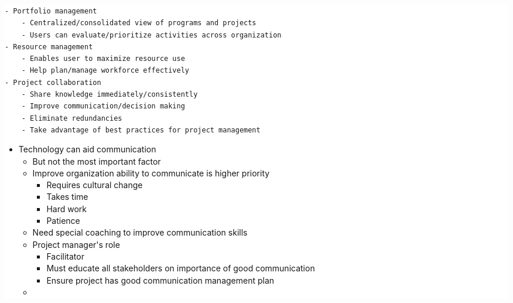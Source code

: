 	- Portfolio management
		- Centralized/consolidated view of programs and projects
		- Users can evaluate/prioritize activities across organization
	- Resource management
		- Enables user to maximize resource use
		- Help plan/manage workforce effectively
	- Project collaboration
		- Share knowledge immediately/consistently
		- Improve communication/decision making
		- Eliminate redundancies
		- Take advantage of best practices for project management
- Technology can aid communication
	- But not the most important factor
	- Improve organization ability to communicate is higher priority
		- Requires cultural change
		- Takes time
		- Hard work
		- Patience
	- Need special coaching to improve communication skills
	- Project manager's role
		- Facilitator
		- Must educate all stakeholders on importance of good communication
		- Ensure project has good communication management plan
	-

